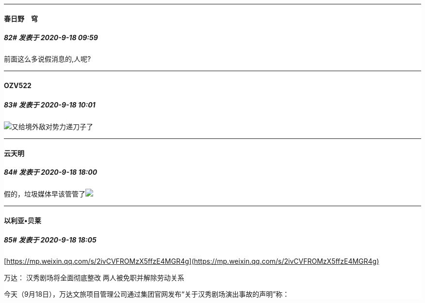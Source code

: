 


*****

####  春日野　穹  
##### 82#       发表于 2020-9-18 09:59




前面这么多说假消息的,人呢?







*****

####  OZV522  
##### 83#       发表于 2020-9-18 10:01



<img src="https://static.saraba1st.com/image/smiley/face2017/001.png" referrerpolicy="no-referrer">又给境外敌对势力递刀子了







*****

####  云天明  
##### 84#       发表于 2020-9-18 18:00




假的，垃圾媒体早该管管了<img src="https://static.saraba1st.com/image/smiley/face2017/037.png" referrerpolicy="no-referrer">







*****

####  以利亚•贝莱  
##### 85#       发表于 2020-9-18 18:05



[https://mp.weixin.qq.com/s/2ivCVFROMzX5ffzE4MGR4g](https://mp.weixin.qq.com/s/2ivCVFROMzX5ffzE4MGR4g)


万达：
汉秀剧场将全面彻底整改
两人被免职并解除劳动关系

今天（9月18日），万达文旅项目管理公司通过集团官网发布“关于汉秀剧场演出事故的声明”称：
